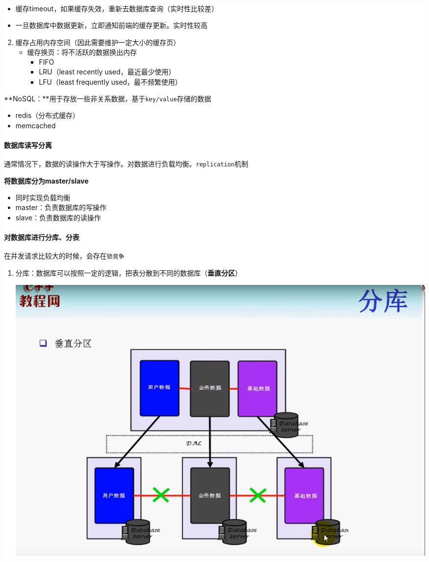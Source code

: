    - 缓存timeout，如果缓存失效，重新去数据库查询（实时性比较差）

   - 一旦数据库中数据更新，立即通知前端的缓存更新。实时性较高

2. 缓存占用内存空间（因此需要维护一定大小的缓存页）
   - 缓存换页：将不活跃的数据换出内存
     - FIFO
     - LRU（least recently used，最近最少使用）
     - LFU（least frequently used，最不频繁使用）

**NoSQL：**用于存放一些非关系数据，基于`key/value`存储的数据

- redis（分布式缓存）
- memcached

#### 数据库读写分离

通常情况下，数据的读操作大于写操作。对数据进行负载均衡。`replication`机制

**将数据库分为master/slave**

- 同时实现负载均衡
- master：负责数据库的写操作
- slave：负责数据库的读操作

#### 对数据库进行分库、分表

在并发请求比较大的时候，会存在`锁竞争`

1. 分库：数据库可以按照一定的逻辑，把表分散到不同的数据库（**垂直分区**）

   ![image-20210810201209770](大并发服务器开发Notes.assets/image-20210810201209770.png)
